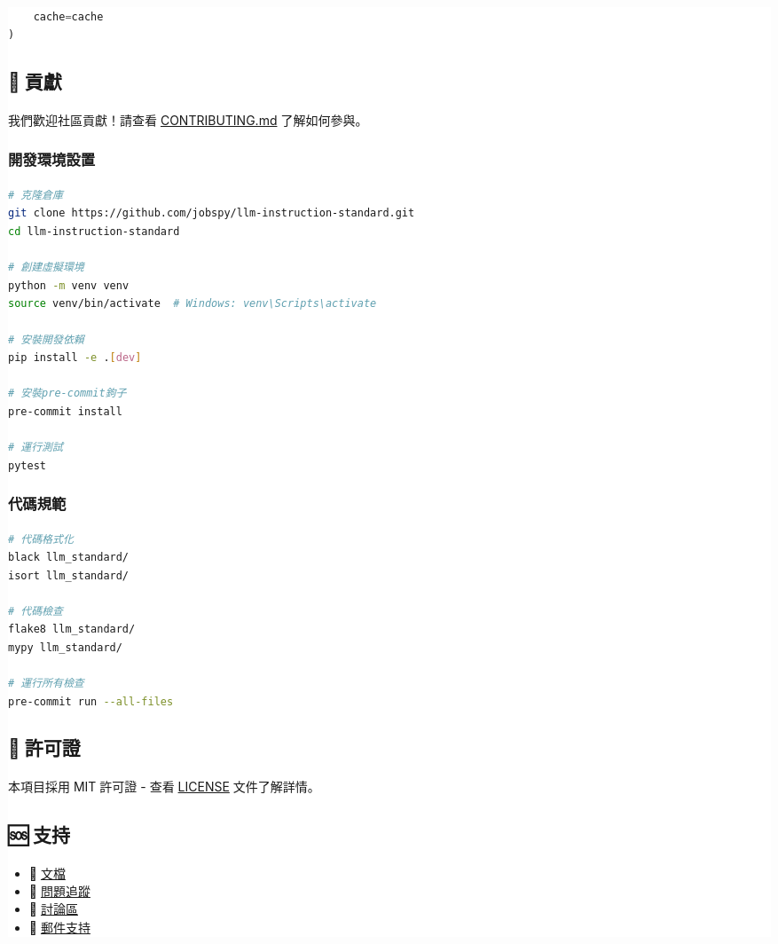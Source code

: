 ```python
    cache=cache
)
```

## 🤝 貢獻

我們歡迎社區貢獻！請查看 [CONTRIBUTING.md](CONTRIBUTING.md) 了解如何參與。

### 開發環境設置

```bash
# 克隆倉庫
git clone https://github.com/jobspy/llm-instruction-standard.git
cd llm-instruction-standard

# 創建虛擬環境
python -m venv venv
source venv/bin/activate  # Windows: venv\Scripts\activate

# 安裝開發依賴
pip install -e .[dev]

# 安裝pre-commit鉤子
pre-commit install

# 運行測試
pytest
```

### 代碼規範

```bash
# 代碼格式化
black llm_standard/
isort llm_standard/

# 代碼檢查
flake8 llm_standard/
mypy llm_standard/

# 運行所有檢查
pre-commit run --all-files
```

## 📄 許可證

本項目採用 MIT 許可證 - 查看 [LICENSE](LICENSE) 文件了解詳情。

## 🆘 支持

- 📖 [文檔](https://llm-instruction-standard.readthedocs.io/)
- 🐛 [問題追蹤](https://github.com/jobspy/llm-instruction-standard/issues)
- 💬 [討論區](https://github.com/jobspy/llm-instruction-standard/discussions)
- 📧 [郵件支持](mailto:support@jobspy.com)
